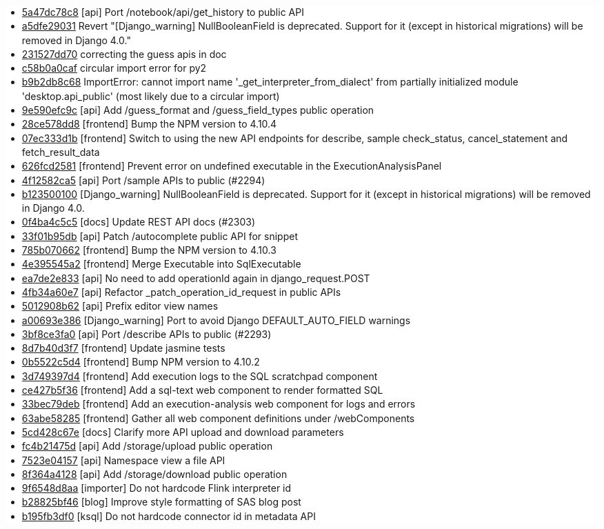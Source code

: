 * [5a47dc78c8](https://github.com/cloudera/hue/commit/5a47dc78c8) [api] Port /notebook/api/get_history to public API
* [a5dfe29031](https://github.com/cloudera/hue/commit/a5dfe29031) Revert "[Django_warning]  NullBooleanField is deprecated. Support for it (except in historical migrations) will be removed in Django 4.0."
* [231527dd70](https://github.com/cloudera/hue/commit/231527dd70) correcting the guess apis in doc
* [c58b0a0caf](https://github.com/cloudera/hue/commit/c58b0a0caf) circular import error for py2
* [b9b2db8c68](https://github.com/cloudera/hue/commit/b9b2db8c68) ImportError: cannot import name '_get_interpreter_from_dialect' from partially initialized module 'desktop.api_public' (most likely due to a circular import)
* [9e590efc9c](https://github.com/cloudera/hue/commit/9e590efc9c) [api] Add /guess_format and /guess_field_types public operation
* [28ce578dd8](https://github.com/cloudera/hue/commit/28ce578dd8) [frontend] Bump the NPM version to 4.10.4
* [07ec333d1b](https://github.com/cloudera/hue/commit/07ec333d1b) [frontend] Switch to using the new API endpoints for describe, sample check_status, cancel_statement and fetch_result_data
* [626fcd2581](https://github.com/cloudera/hue/commit/626fcd2581) [frontend] Prevent error on undefined executable in the ExecutionAnalysisPanel
* [4f12582ca5](https://github.com/cloudera/hue/commit/4f12582ca5) [api] Port /sample APIs to public (#2294)
* [b123500100](https://github.com/cloudera/hue/commit/b123500100) [Django_warning]  NullBooleanField is deprecated. Support for it (except in historical migrations) will be removed in Django 4.0.
* [0f4ba4c5c5](https://github.com/cloudera/hue/commit/0f4ba4c5c5) [docs] Update REST API docs (#2303)
* [33f01b95db](https://github.com/cloudera/hue/commit/33f01b95db) [api] Patch /autocomplete public API for snippet
* [785b070662](https://github.com/cloudera/hue/commit/785b070662) [frontend] Bump the NPM version to 4.10.3
* [4e395545a2](https://github.com/cloudera/hue/commit/4e395545a2) [frontend] Merge Executable into SqlExecutable
* [ea7de2e833](https://github.com/cloudera/hue/commit/ea7de2e833) [api] No need to add operationId again in django_request.POST
* [4fb34a60e7](https://github.com/cloudera/hue/commit/4fb34a60e7) [api] Refactor _patch_operation_id_request in public APIs
* [5012908b62](https://github.com/cloudera/hue/commit/5012908b62) [api] Prefix editor view names
* [a00693e386](https://github.com/cloudera/hue/commit/a00693e386) [Django_warning] Port to avoid Django DEFAULT_AUTO_FIELD warnings
* [3bf8ce3fa0](https://github.com/cloudera/hue/commit/3bf8ce3fa0) [api] Port /describe APIs to public (#2293)
* [8d7b40d3f7](https://github.com/cloudera/hue/commit/8d7b40d3f7) [frontend] Update jasmine tests
* [0b5522c5d4](https://github.com/cloudera/hue/commit/0b5522c5d4) [frontend] Bump NPM version to 4.10.2
* [3d749397d4](https://github.com/cloudera/hue/commit/3d749397d4) [frontend] Add execution logs to the SQL scratchpad component
* [ce427b5f36](https://github.com/cloudera/hue/commit/ce427b5f36) [frontend] Add a sql-text web component to render formatted SQL
* [33bec79deb](https://github.com/cloudera/hue/commit/33bec79deb) [frontend] Add an execution-analysis web component for logs and errors
* [63abe58285](https://github.com/cloudera/hue/commit/63abe58285) [frontend] Gather all web component definitions under /webComponents
* [5cd428c67e](https://github.com/cloudera/hue/commit/5cd428c67e) [docs] Clarify more API upload and download parameters
* [fc4b21475d](https://github.com/cloudera/hue/commit/fc4b21475d) [api] Add /storage/upload public operation
* [7523e04157](https://github.com/cloudera/hue/commit/7523e04157) [api] Namespace view a file API
* [8f364a4128](https://github.com/cloudera/hue/commit/8f364a4128) [api] Add /storage/download public operation
* [9f6548d8aa](https://github.com/cloudera/hue/commit/9f6548d8aa) [importer] Do not hardcode Flink interpreter id
* [b28825bf46](https://github.com/cloudera/hue/commit/b28825bf46) [blog] Improve style formatting of SAS blog post
* [b195fb3df0](https://github.com/cloudera/hue/commit/b195fb3df0) [ksql] Do not hardcode connector id in metadata API